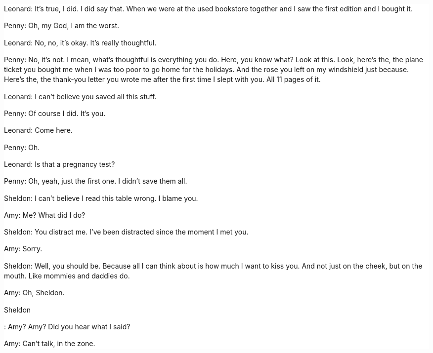Leonard: It’s true, I did. I did say that. When we were at the used bookstore together and I saw the first edition and I bought it.

Penny: Oh, my God, I am the worst.

Leonard: No, no, it’s okay. It’s really thoughtful.

Penny: No, it’s not. I mean, what’s thoughtful is everything you do. Here, you know what? Look at this. Look, here’s the, the plane ticket you bought me when I was too poor to go home for the holidays. And the rose you left on my windshield just because. Here’s the, the thank-you letter you wrote me after the first time I slept with you. All 11 pages of it.

Leonard: I can’t believe you saved all this stuff.

Penny: Of course I did. It’s you.

Leonard: Come here.

Penny: Oh.

Leonard: Is that a pregnancy test?

Penny: Oh, yeah, just the first one. I didn’t save them all.

Sheldon: I can’t believe I read this table wrong. I blame you.

Amy: Me? What did I do?

Sheldon: You distract me. I’ve been distracted since the moment I met you. 

Amy: Sorry.

Sheldon: Well, you should be. Because all I can think about is how much I want to kiss you. And not just on the cheek, but on the mouth. Like mommies and daddies do.

Amy: Oh, Sheldon.

Sheldon 

: Amy? Amy? Did you hear what I said?

Amy: Can’t talk, in the zone.

